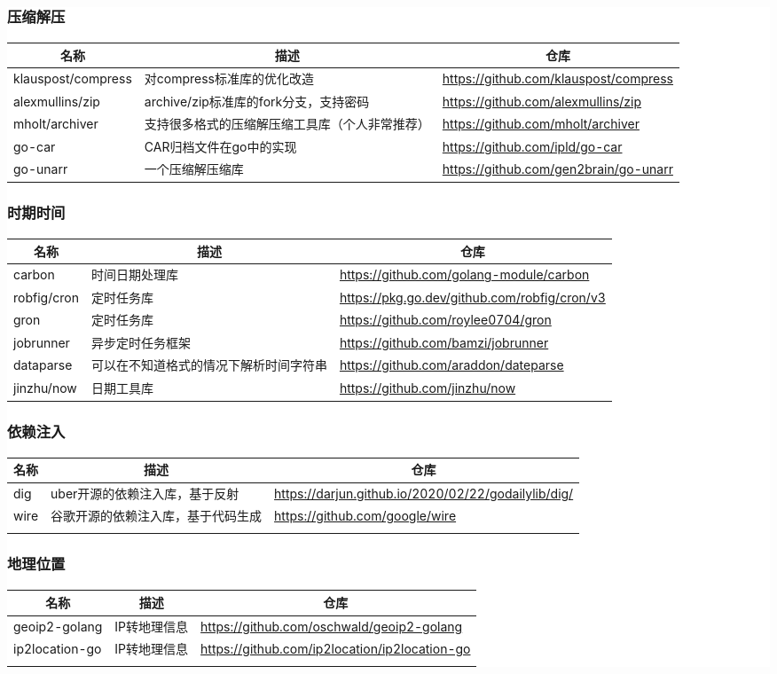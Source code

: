 

### 压缩解压

| 名称               | 描述                                           | 仓库                                  |
| ------------------ | ---------------------------------------------- | ------------------------------------- |
| klauspost/compress | 对compress标准库的优化改造                     | https://github.com/klauspost/compress |
| alexmullins/zip    | archive/zip标准库的fork分支，支持密码          | https://github.com/alexmullins/zip    |
| mholt/archiver     | 支持很多格式的压缩解压缩工具库（个人非常推荐） | https://github.com/mholt/archiver     |
| go-car             | CAR归档文件在go中的实现                        | https://github.com/ipld/go-car        |
| go-unarr           | 一个压缩解压缩库                               | https://github.com/gen2brain/go-unarr |



### 时期时间

| 名称        | 描述                                   | 仓库                                         |
| ----------- | -------------------------------------- | -------------------------------------------- |
| carbon      | 时间日期处理库                         | https://github.com/golang-module/carbon      |
| robfig/cron | 定时任务库                             | https://pkg.go.dev/github.com/robfig/cron/v3 |
| gron        | 定时任务库                             | https://github.com/roylee0704/gron           |
| jobrunner   | 异步定时任务框架                       | https://github.com/bamzi/jobrunner           |
| dataparse   | 可以在不知道格式的情况下解析时间字符串 | https://github.com/araddon/dateparse         |
| jinzhu/now  | 日期工具库                             | https://github.com/jinzhu/now                |



### 依赖注入

| 名称 | 描述                               | 仓库                                                |
| ---- | ---------------------------------- | --------------------------------------------------- |
| dig  | uber开源的依赖注入库，基于反射     | https://darjun.github.io/2020/02/22/godailylib/dig/ |
| wire | 谷歌开源的依赖注入库，基于代码生成 | https://github.com/google/wire                      |
|      |                                    |                                                     |



### 地理位置

| 名称           | 描述         | 仓库                                          |
| -------------- | ------------ | --------------------------------------------- |
| geoip2-golang  | IP转地理信息 | https://github.com/oschwald/geoip2-golang     |
| ip2location-go | IP转地理信息 | https://github.com/ip2location/ip2location-go |
|                |              |                                               |
